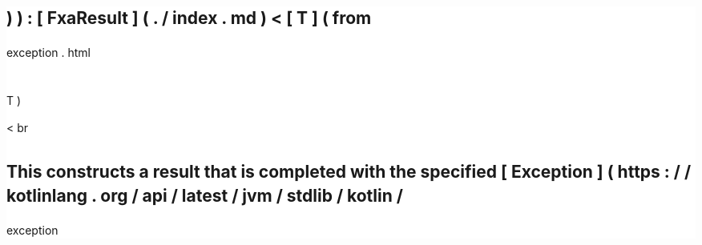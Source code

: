 )
)
:
[
FxaResult
]
(
.
/
index
.
md
)
<
[
T
]
(
from
-
exception
.
html
#
T
)
>
<
br
>
This
constructs
a
result
that
is
completed
with
the
specified
[
Exception
]
(
https
:
/
/
kotlinlang
.
org
/
api
/
latest
/
jvm
/
stdlib
/
kotlin
/
-
exception